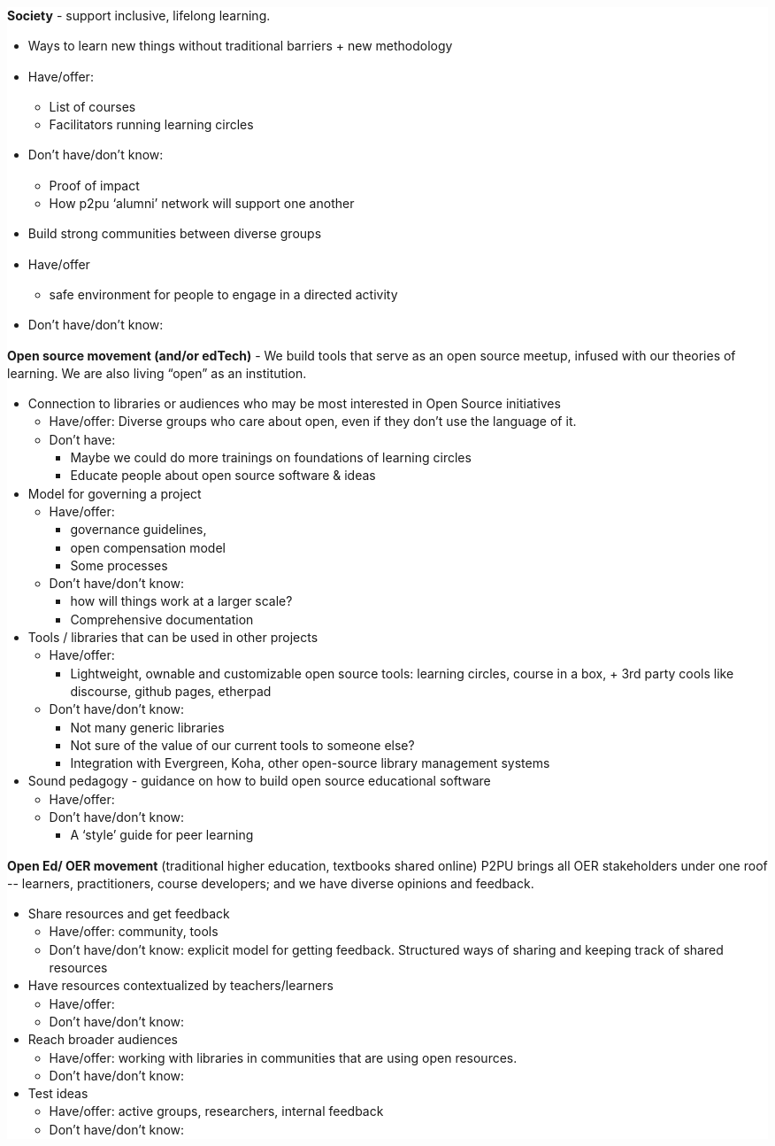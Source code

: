**Society** - support inclusive, lifelong learning.

- Ways to learn new things without traditional barriers + new methodology
- Have/offer: 
  - List of courses
  - Facilitators running learning circles
- Don’t have/don’t know:
  - Proof of impact
  - How p2pu ‘alumni’ network will support one another

- Build strong communities between diverse groups
- Have/offer
  - safe environment for people to engage in a directed activity
- Don’t have/don’t know:

**Open source movement (and/or edTech)** - We build tools that serve as an open source meetup, infused with our theories of learning. We are also living “open” as an institution.

- Connection to libraries or audiences who may be most interested in Open Source initiatives
  - Have/offer: Diverse groups who care about open, even if they don’t use the language of it.
  - Don’t have: 
    - Maybe we could do more trainings on foundations of learning circles
    - Educate people about open source software & ideas
- Model for governing a project
  - Have/offer: 
    - governance guidelines, 
    - open compensation model
    - Some processes
  - Don’t have/don’t know: 
    - how will things work at a larger scale?
    - Comprehensive documentation
- Tools / libraries that can be used in other projects
  - Have/offer: 
    - Lightweight, ownable and customizable open source tools: learning circles, course in a box, + 3rd party cools like discourse, github pages, etherpad
  - Don’t have/don’t know: 
    - Not many generic libraries
    - Not sure of the value of our current tools to someone else?
    - Integration with Evergreen, Koha, other open-source library management systems
- Sound pedagogy - guidance on how to build open source educational software
  - Have/offer:
  - Don’t have/don’t know:
    - A ‘style’ guide for peer learning

**Open Ed/ OER movement** (traditional higher education, textbooks shared online) P2PU brings all OER stakeholders under one roof -- learners, practitioners, course developers; and we have diverse opinions and feedback.

- Share resources and get feedback
  - Have/offer: community, tools
  - Don’t have/don’t know: explicit model for getting feedback. Structured ways of sharing and keeping track of shared resources
- Have resources contextualized by teachers/learners
  - Have/offer:
  - Don’t have/don’t know:
- Reach broader audiences
  - Have/offer: working with libraries in communities that are using open resources.
  - Don’t have/don’t know:
- Test ideas
  - Have/offer: active groups, researchers, internal feedback
  - Don’t have/don’t know:

